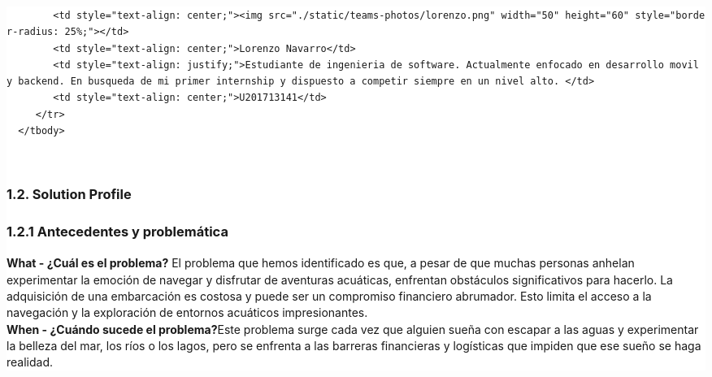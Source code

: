             <td style="text-align: center;"><img src="./static/teams-photos/lorenzo.png" width="50" height="60" style="border-radius: 25%;"></td>
            <td style="text-align: center;">Lorenzo Navarro</td>
            <td style="text-align: justify;">Estudiante de ingenieria de software. Actualmente enfocado en desarrollo movil y backend. En busqueda de mi primer internship y dispuesto a competir siempre en un nivel alto. </td>
            <td style="text-align: center;">U201713141</td>
         </tr>
      </tbody>
   </table>
</div>
</br>

<h3><a id="solution-profile">1.2. Solution Profile</a></h3>
<h3><a id="antecedentes-y-problematica">1.2.1 Antecedentes y problemática</a></h3>
<strong>What - ¿Cuál es el problema?</strong>
El problema que hemos identificado es que, a pesar de que muchas personas anhelan experimentar la emoción de navegar y disfrutar de aventuras acuáticas, enfrentan obstáculos significativos para hacerlo. La adquisición de una embarcación es costosa y puede ser un compromiso financiero abrumador. Esto limita el acceso a la navegación y la exploración de entornos acuáticos impresionantes.<br>
<strong>When - ¿Cuándo sucede el problema?</strong>Este problema surge cada vez que alguien sueña con escapar a las aguas y experimentar la belleza del mar, los ríos o los lagos, pero se enfrenta a las barreras financieras y logísticas que impiden que ese sueño se haga realidad.<br>

